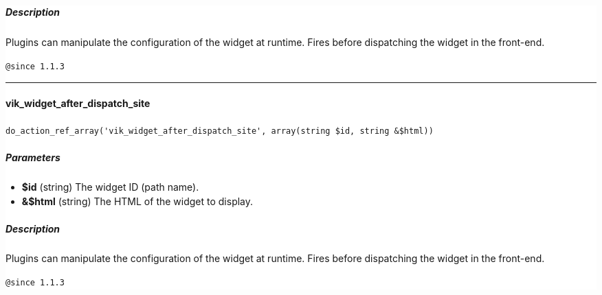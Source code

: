 ##### Description
Plugins can manipulate the configuration of the widget at runtime.
Fires before dispatching the widget in the front-end.

`@since 1.1.3`

---

#### vik_widget_after_dispatch_site
`do_action_ref_array('vik_widget_after_dispatch_site', array(string $id, string &$html))`

##### Parameters
- **$id** (string)
The widget ID (path name).
- **&$html** (string)
The HTML of the widget to display.

##### Description
Plugins can manipulate the configuration of the widget at runtime.
Fires before dispatching the widget in the front-end.

`@since 1.1.3`

